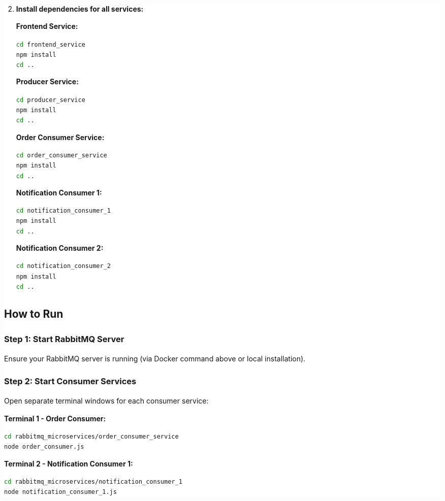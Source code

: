 2. **Install dependencies for all services:**

   **Frontend Service:**
   ```bash
   cd frontend_service
   npm install
   cd ..
   ```

   **Producer Service:**
   ```bash
   cd producer_service
   npm install
   cd ..
   ```

   **Order Consumer Service:**
   ```bash
   cd order_consumer_service
   npm install
   cd ..
   ```

   **Notification Consumer 1:**
   ```bash
   cd notification_consumer_1
   npm install
   cd ..
   ```

   **Notification Consumer 2:**
   ```bash
   cd notification_consumer_2
   npm install
   cd ..
   ```

## How to Run

### Step 1: Start RabbitMQ Server

Ensure your RabbitMQ server is running (via Docker command above or local installation).

### Step 2: Start Consumer Services

Open separate terminal windows for each consumer service:

**Terminal 1 - Order Consumer:**
```bash
cd rabbitmq_microservices/order_consumer_service
node order_consumer.js
```

**Terminal 2 - Notification Consumer 1:**
```bash
cd rabbitmq_microservices/notification_consumer_1
node notification_consumer_1.js
```
